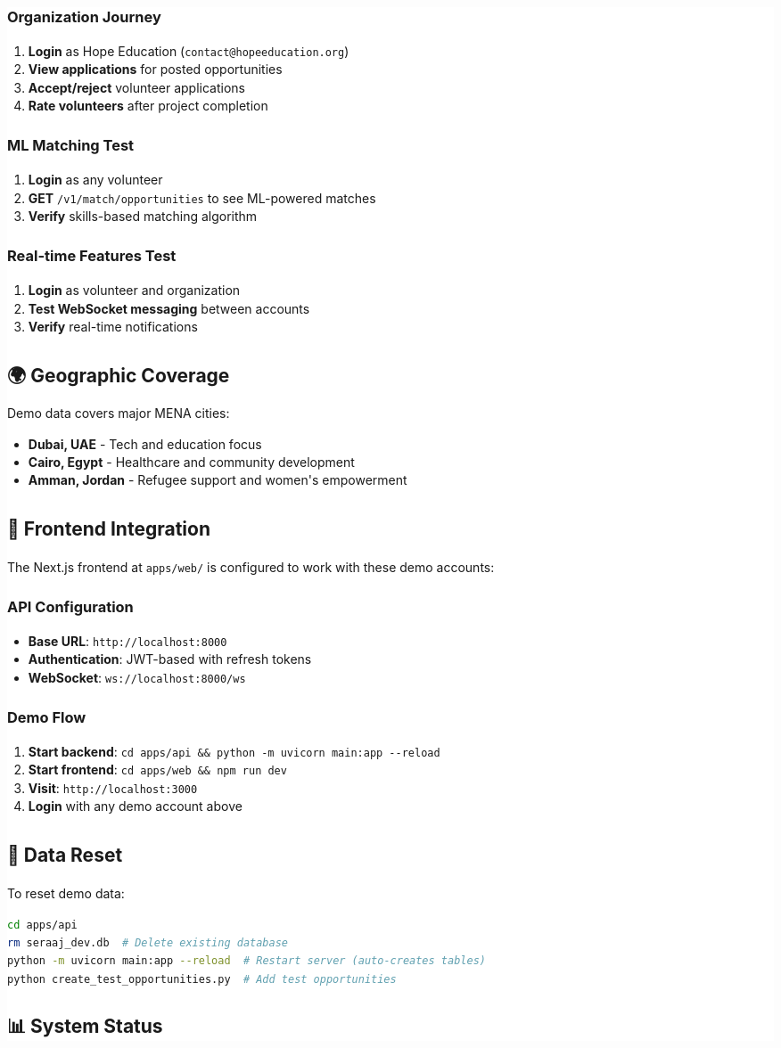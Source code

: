 ### **Organization Journey**
1. **Login** as Hope Education (`contact@hopeeducation.org`)
2. **View applications** for posted opportunities
3. **Accept/reject** volunteer applications
4. **Rate volunteers** after project completion

### **ML Matching Test**
1. **Login** as any volunteer
2. **GET** `/v1/match/opportunities` to see ML-powered matches
3. **Verify** skills-based matching algorithm

### **Real-time Features Test**
1. **Login** as volunteer and organization
2. **Test WebSocket messaging** between accounts
3. **Verify** real-time notifications

## 🌍 **Geographic Coverage**

Demo data covers major MENA cities:
- **Dubai, UAE** - Tech and education focus
- **Cairo, Egypt** - Healthcare and community development
- **Amman, Jordan** - Refugee support and women's empowerment

## 📱 **Frontend Integration**

The Next.js frontend at `apps/web/` is configured to work with these demo accounts:

### **API Configuration**
- **Base URL**: `http://localhost:8000`
- **Authentication**: JWT-based with refresh tokens
- **WebSocket**: `ws://localhost:8000/ws`

### **Demo Flow**
1. **Start backend**: `cd apps/api && python -m uvicorn main:app --reload`
2. **Start frontend**: `cd apps/web && npm run dev`
3. **Visit**: `http://localhost:3000`
4. **Login** with any demo account above

## 🔄 **Data Reset**

To reset demo data:
```bash
cd apps/api
rm seraaj_dev.db  # Delete existing database
python -m uvicorn main:app --reload  # Restart server (auto-creates tables)
python create_test_opportunities.py  # Add test opportunities
```

## 📊 **System Status**
